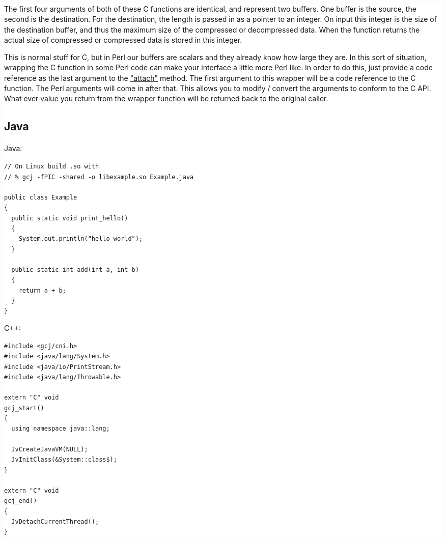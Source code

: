 The first four arguments of both of these C functions are identical, and 
represent two buffers.  One buffer is the source, the second is the 
destination.  For the destination, the length is passed in as a pointer 
to an integer.  On input this integer is the size of the destination 
buffer, and thus the maximum size of the compressed or decompressed 
data.  When the function returns the actual size of compressed or 
compressed data is stored in this integer.

This is normal stuff for C, but in Perl our buffers are scalars and they 
already know how large they are.  In this sort of situation, wrapping 
the C function in some Perl code can make your interface a little more 
Perl like.  In order to do this, just provide a code reference as the 
last argument to the ["attach"](#attach) method.  The first argument to this 
wrapper will be a code reference to the C function.  The Perl arguments 
will come in after that.  This allows you to modify / convert the 
arguments to conform to the C API.  What ever value you return from the 
wrapper function will be returned back to the original caller.

## Java

Java:

    // On Linux build .so with
    // % gcj -fPIC -shared -o libexample.so Example.java
    
    public class Example
    {
      public static void print_hello()
      {
        System.out.println("hello world");
      }
    
      public static int add(int a, int b)
      {
        return a + b;
      }
    }

C++:

    #include <gcj/cni.h>
    #include <java/lang/System.h>
    #include <java/io/PrintStream.h>
    #include <java/lang/Throwable.h>
    
    extern "C" void
    gcj_start()
    {
      using namespace java::lang;
    
      JvCreateJavaVM(NULL);
      JvInitClass(&System::class$);
    }
    
    extern "C" void
    gcj_end()
    {
      JvDetachCurrentThread();
    }
